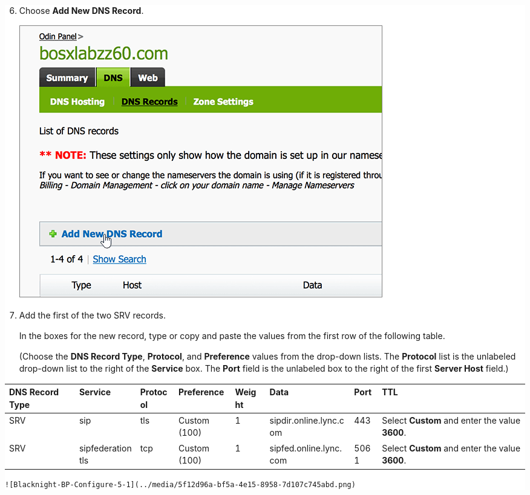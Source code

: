 6. Choose **Add New DNS Record**.
    
    ![Blacknight-BP-Configure-1-5](../media/9b843ca3-a1b5-411f-aecb-2d21fead5cb1.png)
  
7. Add the first of the two SRV records.
    
    In the boxes for the new record, type or copy and paste the values from the first row of the following table.
    
    (Choose the **DNS Record Type**, **Protocol**, and **Preference** values from the drop-down lists. The **Protocol** list is the unlabeled drop-down list to the right of the **Service** box. The **Port** field is the unlabeled box to the right of the first **Server Host** field.) 
    
|**DNS Record Type**|**Service**|**Protocol**|**Preference**|**Weight**|**Data**|**Port**|**TTL**|
|:-----|:-----|:-----|:-----|:-----|:-----|:-----|:-----|
|SRV  <br/> |sip  <br/> |tls  <br/> |Custom (100)  <br/> |1  <br/> |sipdir.online.lync.com  <br/> |443  <br/> |Select **Custom** and enter the value **3600**.  <br/> |
|SRV  <br/> |sipfederationtls  <br/> |tcp  <br/> |Custom (100)  <br/> |1  <br/> |sipfed.online.lync.com  <br/> |5061  <br/> |Select **Custom** and enter the value **3600**.  <br/> |
   
    ![Blacknight-BP-Configure-5-1](../media/5f12d96a-bf5a-4e15-8958-7d107c745abd.png)